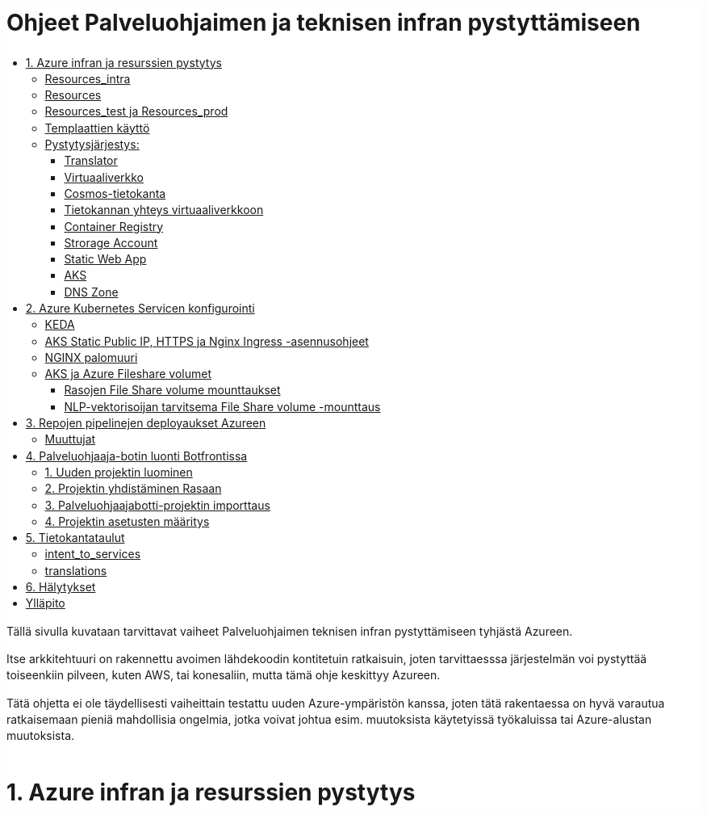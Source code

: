 # Ohjeet Palveluohjaimen ja teknisen infran pystyttämiseen 

- [1. Azure infran ja resurssien pystytys](#1-azure-infran-ja-resurssien-pystytys)
  - [Resources_intra](#resources_intra)
  - [Resources](#resources)
  - [Resources_test ja Resources_prod](#resources_test-ja-resources_prod)
  - [Templaattien käyttö](#templaattien-käyttö)
  - [Pystytysjärjestys:](#pystytysjärjestys)
    - [Translator](#translator)
    - [Virtuaaliverkko](#virtuaaliverkko)
    - [Cosmos-tietokanta](#cosmos-tietokanta)
    - [Tietokannan yhteys virtuaaliverkkoon](#tietokannan-yhteys-virtuaaliverkkoon)
    - [Container Registry](#container-registry)
    - [Strorage Account](#strorage-account)
    - [Static Web App](#static-web-app)
    - [AKS](#aks)
    - [DNS Zone](#dns-zone)
- [2. Azure Kubernetes Servicen konfigurointi](#2-azure-kubernetes-servicen-konfigurointi)
  - [KEDA](#keda)
  - [AKS Static Public IP, HTTPS ja Nginx Ingress -asennusohjeet](#aks-static-public-ip-https-ja-nginx-ingress--asennusohjeet)
  - [NGINX palomuuri](#nginx-palomuuri)
  - [AKS ja Azure Fileshare volumet](#aks-ja-azure-fileshare-volumet)
    - [Rasojen File Share volume mounttaukset](#rasojen-file-share-volume-mounttaukset)
    - [NLP-vektorisoijan tarvitsema File Share volume -mounttaus](#nlp-vektorisoijan-tarvitsema-file-share-volume--mounttaus)
- [3. Repojen pipelinejen deployaukset Azureen](#3-repojen-pipelinejen-deployaukset-azureen)
  - [Muuttujat](#muuttujat)
- [4. Palveluohjaaja-botin luonti Botfrontissa](#4-palveluohjaaja-botin-luonti-botfrontissa)
  - [1. Uuden projektin luominen](#1-uuden-projektin-luominen)
  - [2. Projektin yhdistäminen Rasaan](#2-projektin-yhdistäminen-rasaan)
  - [3. Palveluohjaajabotti-projektin importtaus](#3-palveluohjaajabotti-projektin-importtaus)
  - [4. Projektin asetusten määritys](#4-projektin-asetusten-määritys)
- [5. Tietokantataulut](#5-tietokantataulut)
    - [intent_to_services](#intent_to_services)
    - [translations](#translations)
- [6. Hälytykset](#6-hälytykset)
- [Ylläpito](#ylläpito)

Tällä sivulla kuvataan tarvittavat vaiheet Palveluohjaimen teknisen infran pystyttämiseen tyhjästä Azureen.

Itse arkkitehtuuri on rakennettu avoimen lähdekoodin kontitetuin ratkaisuin, joten tarvittaesssa järjestelmän voi pystyttää toiseenkiin pilveen, kuten AWS, tai konesaliin, mutta tämä ohje keskittyy Azureen.

Tätä ohjetta ei ole täydellisesti vaiheittain testattu uuden Azure-ympäristön kanssa, joten tätä rakentaessa on hyvä varautua ratkaisemaan pieniä mahdollisia ongelmia, jotka voivat johtua esim. muutoksista käytetyissä työkaluissa tai Azure-alustan muutoksista.


# 1. Azure infran ja resurssien pystytys
